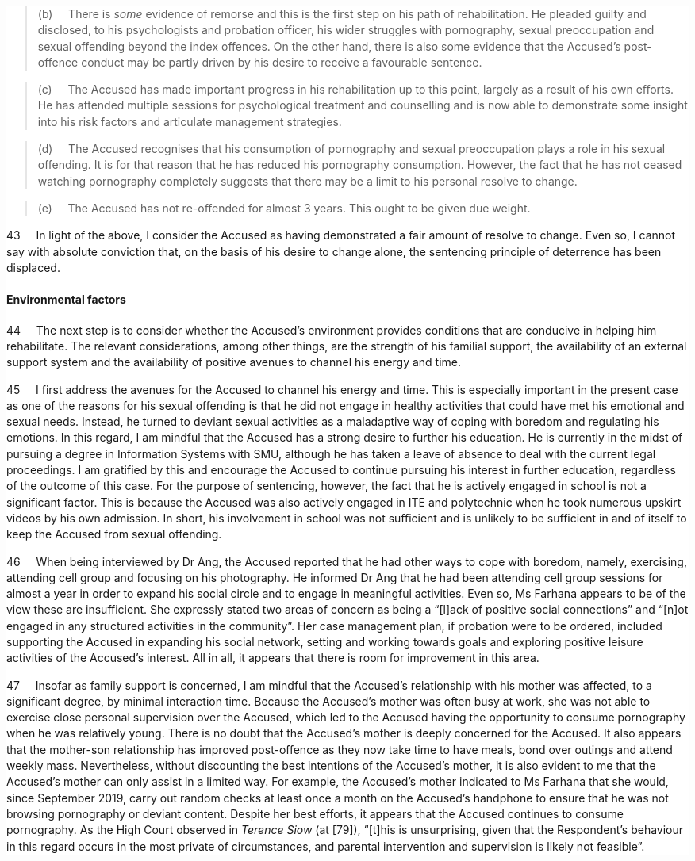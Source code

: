 > (b)     There is _some_ evidence of remorse and this is the first step on his path of rehabilitation. He pleaded guilty and disclosed, to his psychologists and probation officer, his wider struggles with pornography, sexual preoccupation and sexual offending beyond the index offences. On the other hand, there is also some evidence that the Accused’s post-offence conduct may be partly driven by his desire to receive a favourable sentence.

> (c)     The Accused has made important progress in his rehabilitation up to this point, largely as a result of his own efforts. He has attended multiple sessions for psychological treatment and counselling and is now able to demonstrate some insight into his risk factors and articulate management strategies.

> (d)     The Accused recognises that his consumption of pornography and sexual preoccupation plays a role in his sexual offending. It is for that reason that he has reduced his pornography consumption. However, the fact that he has not ceased watching pornography completely suggests that there may be a limit to his personal resolve to change.

> (e)     The Accused has not re-offended for almost 3 years. This ought to be given due weight.

43     In light of the above, I consider the Accused as having demonstrated a fair amount of resolve to change. Even so, I cannot say with absolute conviction that, on the basis of his desire to change alone, the sentencing principle of deterrence has been displaced.

#### Environmental factors

44     The next step is to consider whether the Accused’s environment provides conditions that are conducive in helping him rehabilitate. The relevant considerations, among other things, are the strength of his familial support, the availability of an external support system and the availability of positive avenues to channel his energy and time.

45     I first address the avenues for the Accused to channel his energy and time. This is especially important in the present case as one of the reasons for his sexual offending is that he did not engage in healthy activities that could have met his emotional and sexual needs. Instead, he turned to deviant sexual activities as a maladaptive way of coping with boredom and regulating his emotions. In this regard, I am mindful that the Accused has a strong desire to further his education. He is currently in the midst of pursuing a degree in Information Systems with SMU, although he has taken a leave of absence to deal with the current legal proceedings. I am gratified by this and encourage the Accused to continue pursuing his interest in further education, regardless of the outcome of this case. For the purpose of sentencing, however, the fact that he is actively engaged in school is not a significant factor. This is because the Accused was also actively engaged in ITE and polytechnic when he took numerous upskirt videos by his own admission. In short, his involvement in school was not sufficient and is unlikely to be sufficient in and of itself to keep the Accused from sexual offending.

46     When being interviewed by Dr Ang, the Accused reported that he had other ways to cope with boredom, namely, exercising, attending cell group and focusing on his photography. He informed Dr Ang that he had been attending cell group sessions for almost a year in order to expand his social circle and to engage in meaningful activities. Even so, Ms Farhana appears to be of the view these are insufficient. She expressly stated two areas of concern as being a “\[l\]ack of positive social connections” and “\[n\]ot engaged in any structured activities in the community”. Her case management plan, if probation were to be ordered, included supporting the Accused in expanding his social network, setting and working towards goals and exploring positive leisure activities of the Accused’s interest. All in all, it appears that there is room for improvement in this area.

47     Insofar as family support is concerned, I am mindful that the Accused’s relationship with his mother was affected, to a significant degree, by minimal interaction time. Because the Accused’s mother was often busy at work, she was not able to exercise close personal supervision over the Accused, which led to the Accused having the opportunity to consume pornography when he was relatively young. There is no doubt that the Accused’s mother is deeply concerned for the Accused. It also appears that the mother-son relationship has improved post-offence as they now take time to have meals, bond over outings and attend weekly mass. Nevertheless, without discounting the best intentions of the Accused’s mother, it is also evident to me that the Accused’s mother can only assist in a limited way. For example, the Accused’s mother indicated to Ms Farhana that she would, since September 2019, carry out random checks at least once a month on the Accused’s handphone to ensure that he was not browsing pornography or deviant content. Despite her best efforts, it appears that the Accused continues to consume pornography. As the High Court observed in _Terence Siow_ (at \[79\]), “\[t\]his is unsurprising, given that the Respondent’s behaviour in this regard occurs in the most private of circumstances, and parental intervention and supervision is likely not feasible”.
